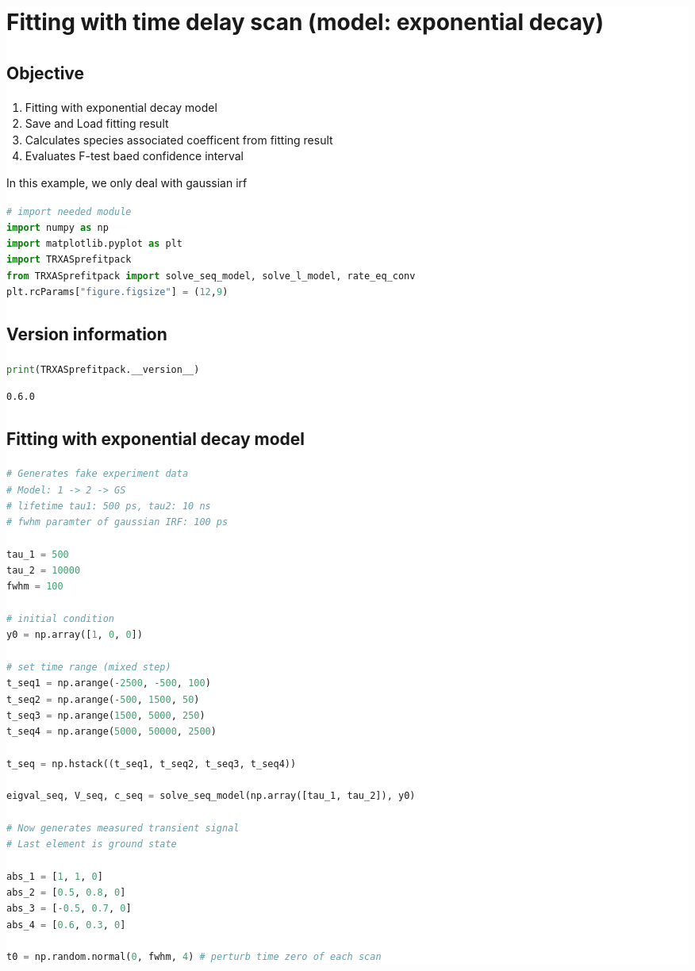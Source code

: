 # Fitting with time delay scan (model: exponential decay)
## Objective
1. Fitting with exponential decay model
2. Save and Load fitting result
3. Calculates species associated coefficent from fitting result
4. Evaluates F-test baed confidence interval


In this example, we only deal with gaussian irf 


```python
# import needed module
import numpy as np
import matplotlib.pyplot as plt
import TRXASprefitpack
from TRXASprefitpack import solve_seq_model, solve_l_model, rate_eq_conv 
plt.rcParams["figure.figsize"] = (12,9)
```

## Version information


```python
print(TRXASprefitpack.__version__)
```

    0.6.0
    

## Fitting with exponential decay model


```python
# Generates fake experiment data
# Model: 1 -> 2 -> GS
# lifetime tau1: 500 ps, tau2: 10 ns
# fwhm paramter of gaussian IRF: 100 ps

tau_1 = 500
tau_2 = 10000
fwhm = 100

# initial condition
y0 = np.array([1, 0, 0])

# set time range (mixed step)
t_seq1 = np.arange(-2500, -500, 100)
t_seq2 = np.arange(-500, 1500, 50)
t_seq3 = np.arange(1500, 5000, 250)
t_seq4 = np.arange(5000, 50000, 2500)

t_seq = np.hstack((t_seq1, t_seq2, t_seq3, t_seq4))

eigval_seq, V_seq, c_seq = solve_seq_model(np.array([tau_1, tau_2]), y0)

# Now generates measured transient signal
# Last element is ground state

abs_1 = [1, 1, 0]
abs_2 = [0.5, 0.8, 0]
abs_3 = [-0.5, 0.7, 0]
abs_4 = [0.6, 0.3, 0]

t0 = np.random.normal(0, fwhm, 4) # perturb time zero of each scan
```